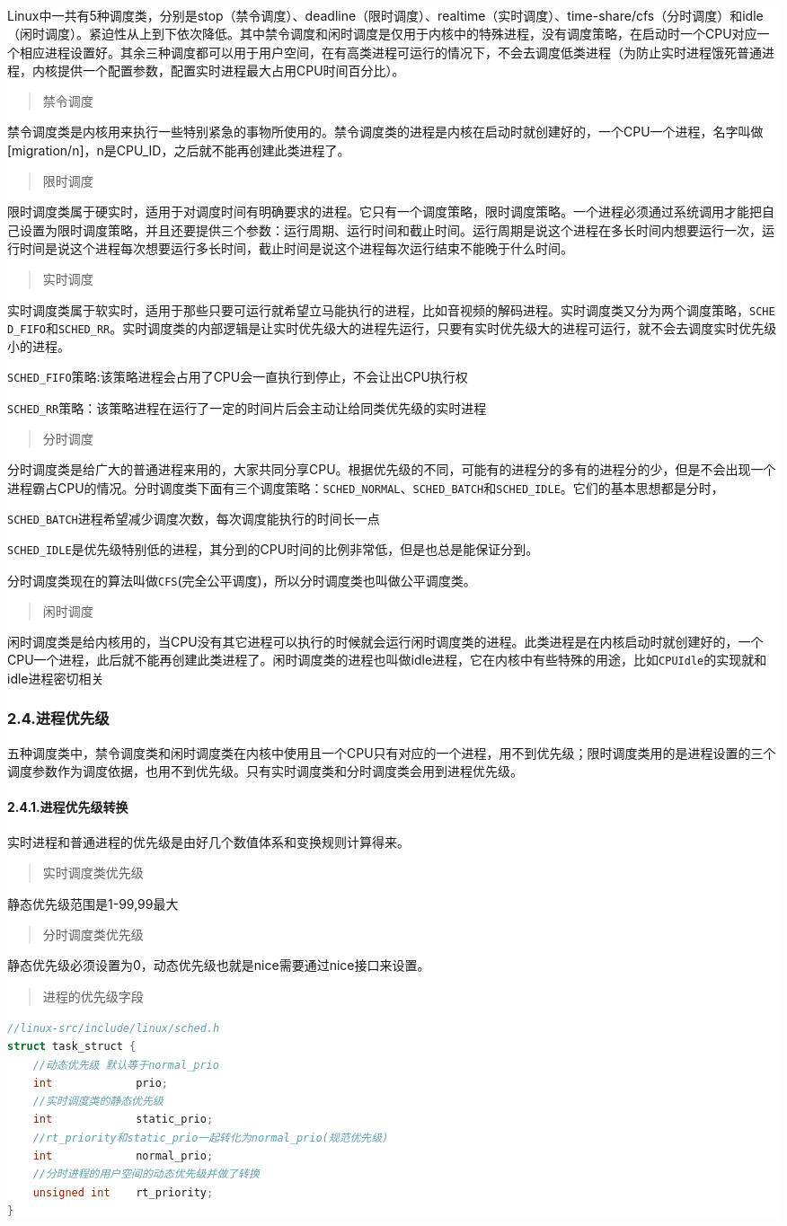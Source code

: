 Linux中一共有5种调度类，分别是stop（禁令调度）、deadline（限时调度）、realtime（实时调度）、time-share/cfs（分时调度）和idle（闲时调度）。紧迫性从上到下依次降低。其中禁令调度和闲时调度是仅用于内核中的特殊进程，没有调度策略，在启动时一个CPU对应一个相应进程设置好。其余三种调度都可以用于用户空间，在有高类进程可运行的情况下，不会去调度低类进程（为防止实时进程饿死普通进程，内核提供一个配置参数，配置实时进程最大占用CPU时间百分比）。

> 禁令调度

禁令调度类是内核用来执行一些特别紧急的事物所使用的。禁令调度类的进程是内核在启动时就创建好的，一个CPU一个进程，名字叫做[migration/n]，n是CPU_ID，之后就不能再创建此类进程了。

> 限时调度

限时调度类属于硬实时，适用于对调度时间有明确要求的进程。它只有一个调度策略，限时调度策略。一个进程必须通过系统调用才能把自己设置为限时调度策略，并且还要提供三个参数：运行周期、运行时间和截止时间。运行周期是说这个进程在多长时间内想要运行一次，运行时间是说这个进程每次想要运行多长时间，截止时间是说这个进程每次运行结束不能晚于什么时间。

> 实时调度

实时调度类属于软实时，适用于那些只要可运行就希望立马能执行的进程，比如音视频的解码进程。实时调度类又分为两个调度策略，`SCHED_FIFO`和`SCHED_RR`。实时调度类的内部逻辑是让实时优先级大的进程先运行，只要有实时优先级大的进程可运行，就不会去调度实时优先级小的进程。

`SCHED_FIFO`策略:该策略进程会占用了CPU会一直执行到停止，不会让出CPU执行权

`SCHED_RR`策略：该策略进程在运行了一定的时间片后会主动让给同类优先级的实时进程

> 分时调度

分时调度类是给广大的普通进程来用的，大家共同分享CPU。根据优先级的不同，可能有的进程分的多有的进程分的少，但是不会出现一个进程霸占CPU的情况。分时调度类下面有三个调度策略：`SCHED_NORMAL`、`SCHED_BATCH`和`SCHED_IDLE`。它们的基本思想都是分时，

`SCHED_BATCH`进程希望减少调度次数，每次调度能执行的时间长一点

`SCHED_IDLE`是优先级特别低的进程，其分到的CPU时间的比例非常低，但是也总是能保证分到。

分时调度类现在的算法叫做`CFS`(完全公平调度)，所以分时调度类也叫做公平调度类。

> 闲时调度

闲时调度类是给内核用的，当CPU没有其它进程可以执行的时候就会运行闲时调度类的进程。此类进程是在内核启动时就创建好的，一个CPU一个进程，此后就不能再创建此类进程了。闲时调度类的进程也叫做idle进程，它在内核中有些特殊的用途，比如`CPUIdle`的实现就和idle进程密切相关

### 2.4.进程优先级

五种调度类中，禁令调度类和闲时调度类在内核中使用且一个CPU只有对应的一个进程，用不到优先级；限时调度类用的是进程设置的三个调度参数作为调度依据，也用不到优先级。只有实时调度类和分时调度类会用到进程优先级。

#### 2.4.1.进程优先级转换

实时进程和普通进程的优先级是由好几个数值体系和变换规则计算得来。

>  实时调度类优先级

静态优先级范围是1-99,99最大

> 分时调度类优先级

静态优先级必须设置为0，动态优先级也就是nice需要通过nice接口来设置。

> 进程的优先级字段

```c
//linux-src/include/linux/sched.h
struct task_struct {
    //动态优先级 默认等于normal_prio
	int				prio;
    //实时调度类的静态优先级
	int				static_prio;
    //rt_priority和static_prio一起转化为normal_prio(规范优先级)
	int				normal_prio;
    //分时进程的用户空间的动态优先级并做了转换
	unsigned int	rt_priority;
}
```


[^1]: 将物理资源（如硬件单元、内存区域）划分为多个独立部分，每个部分**同时处理不同任务**。